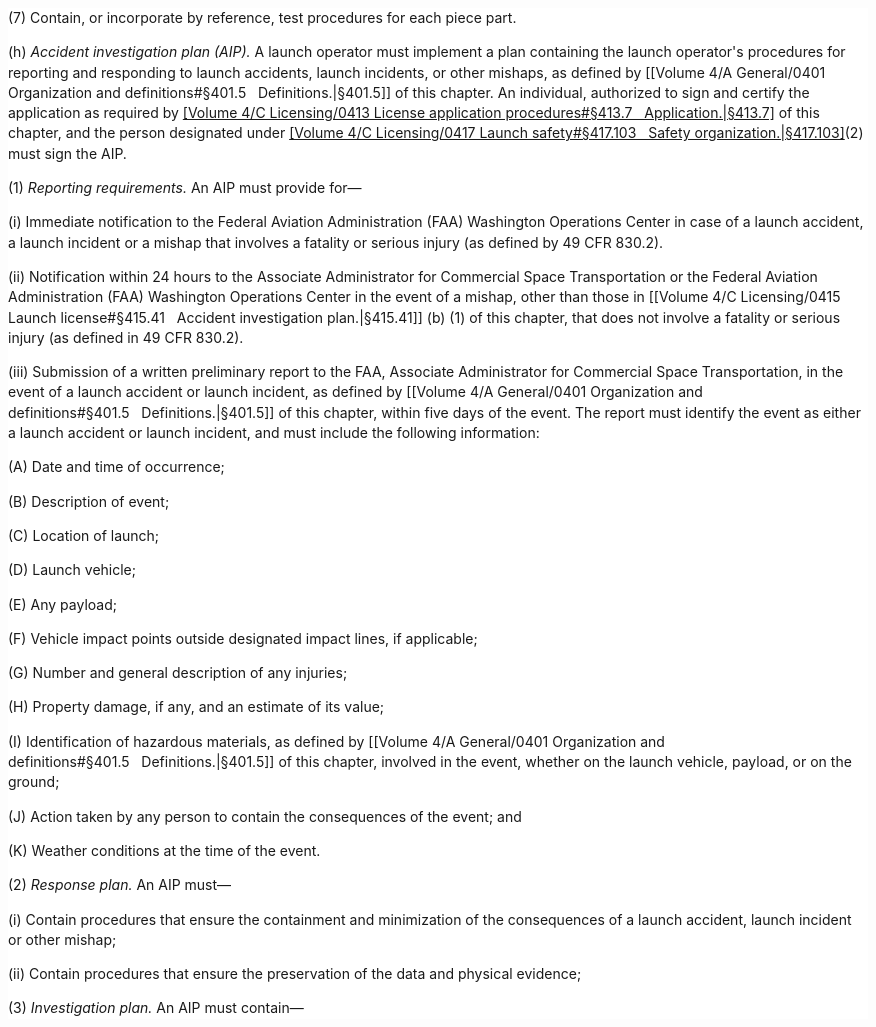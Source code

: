 \(7\) Contain, or incorporate by reference, test procedures for each piece part.

\(h\) *Accident investigation plan (AIP).* A launch operator must implement a plan containing the launch operator's procedures for reporting and responding to launch accidents, launch incidents, or other mishaps, as defined by [[Volume 4/A General/0401 Organization and definitions#§401.5   Definitions.|§401.5]] of this chapter. An individual, authorized to sign and certify the application as required by [[Volume 4/C Licensing/0413 License application procedures#§413.7   Application.|§413.7]](c) of this chapter, and the person designated under [[Volume 4/C Licensing/0417 Launch safety#§417.103   Safety organization.|§417.103]](b)(2) must sign the AIP.

\(1\) *Reporting requirements.* An AIP must provide for—

\(i\) Immediate notification to the Federal Aviation Administration (FAA) Washington Operations Center in case of a launch accident, a launch incident or a mishap that involves a fatality or serious injury (as defined by 49 CFR 830.2).

\(ii\) Notification within 24 hours to the Associate Administrator for Commercial Space Transportation or the Federal Aviation Administration (FAA) Washington Operations Center in the event of a mishap, other than those in [[Volume 4/C Licensing/0415 Launch license#§415.41   Accident investigation plan.|§415.41]] (b) (1) of this chapter, that does not involve a fatality or serious injury (as defined in 49 CFR 830.2).

\(iii\) Submission of a written preliminary report to the FAA, Associate Administrator for Commercial Space Transportation, in the event of a launch accident or launch incident, as defined by [[Volume 4/A General/0401 Organization and definitions#§401.5   Definitions.|§401.5]] of this chapter, within five days of the event. The report must identify the event as either a launch accident or launch incident, and must include the following information:

\(A\) Date and time of occurrence;

\(B\) Description of event;

\(C\) Location of launch;

\(D\) Launch vehicle;

\(E\) Any payload;

\(F\) Vehicle impact points outside designated impact lines, if applicable;

\(G\) Number and general description of any injuries;

\(H\) Property damage, if any, and an estimate of its value;

\(I\) Identification of hazardous materials, as defined by [[Volume 4/A General/0401 Organization and definitions#§401.5   Definitions.|§401.5]] of this chapter, involved in the event, whether on the launch vehicle, payload, or on the ground;

\(J\) Action taken by any person to contain the consequences of the event; and

\(K\) Weather conditions at the time of the event.

\(2\) *Response plan.* An AIP must—

\(i\) Contain procedures that ensure the containment and minimization of the consequences of a launch accident, launch incident or other mishap;

\(ii\) Contain procedures that ensure the preservation of the data and physical evidence;

\(3\) *Investigation plan.* An AIP must contain—
